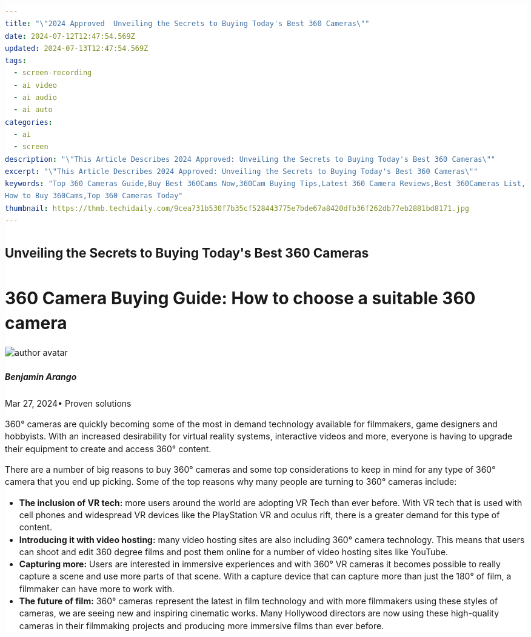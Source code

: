```yaml
---
title: "\"2024 Approved  Unveiling the Secrets to Buying Today's Best 360 Cameras\""
date: 2024-07-12T12:47:54.569Z
updated: 2024-07-13T12:47:54.569Z
tags: 
  - screen-recording
  - ai video
  - ai audio
  - ai auto
categories: 
  - ai
  - screen
description: "\"This Article Describes 2024 Approved: Unveiling the Secrets to Buying Today's Best 360 Cameras\""
excerpt: "\"This Article Describes 2024 Approved: Unveiling the Secrets to Buying Today's Best 360 Cameras\""
keywords: "Top 360 Cameras Guide,Buy Best 360Cams Now,360Cam Buying Tips,Latest 360 Camera Reviews,Best 360Cameras List,How to Buy 360Cams,Top 360 Cameras Today"
thumbnail: https://thmb.techidaily.com/9cea731b530f7b35cf528443775e7bde67a8420dfb36f262db77eb2881bd8171.jpg
---
```


## Unveiling the Secrets to Buying Today's Best 360 Cameras

# 360 Camera Buying Guide: How to choose a suitable 360 camera

![author avatar](https://images.wondershare.com/filmora/article-images/benjamin-arango-author.jpg)

##### Benjamin Arango

 Mar 27, 2024• Proven solutions

360° cameras are quickly becoming some of the most in demand technology available for filmmakers, game designers and hobbyists. With an increased desirability for virtual reality systems, interactive videos and more, everyone is having to upgrade their equipment to create and access 360° content.

There are a number of big reasons to buy 360° cameras and some top considerations to keep in mind for any type of 360° camera that you end up picking. Some of the top reasons why many people are turning to 360° cameras include:

* **The inclusion of VR tech:** more users around the world are adopting VR Tech than ever before. With VR tech that is used with cell phones and widespread VR devices like the PlayStation VR and oculus rift, there is a greater demand for this type of content.
* **Introducing it with video hosting:** many video hosting sites are also including 360° camera technology. This means that users can shoot and edit 360 degree films and post them online for a number of video hosting sites like YouTube.
* **Capturing more:** Users are interested in immersive experiences and with 360° VR cameras it becomes possible to really capture a scene and use more parts of that scene. With a capture device that can capture more than just the 180° of film, a filmmaker can have more to work with.
* **The future of film:** 360° cameras represent the latest in film technology and with more filmmakers using these styles of cameras, we are seeing new and inspiring cinematic works. Many Hollywood directors are now using these high-quality cameras in their filmmaking projects and producing more immersive films than ever before.
